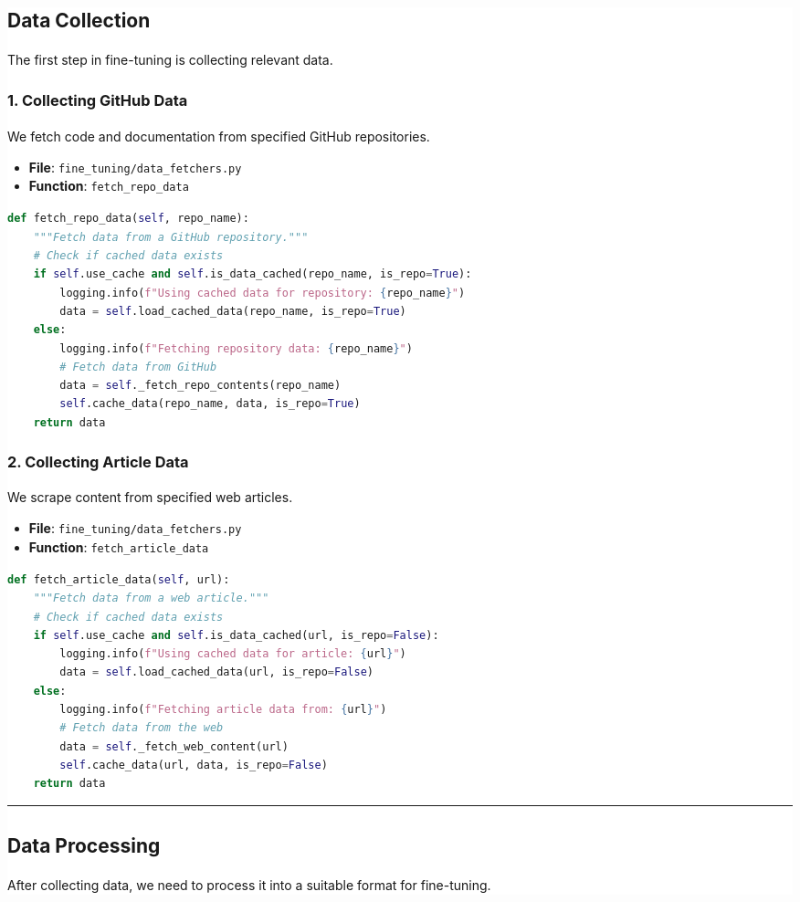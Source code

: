 
## Data Collection

The first step in fine-tuning is collecting relevant data.

### 1. Collecting GitHub Data

We fetch code and documentation from specified GitHub repositories.

- **File**: `fine_tuning/data_fetchers.py`
- **Function**: `fetch_repo_data`

```python
def fetch_repo_data(self, repo_name):
    """Fetch data from a GitHub repository."""
    # Check if cached data exists
    if self.use_cache and self.is_data_cached(repo_name, is_repo=True):
        logging.info(f"Using cached data for repository: {repo_name}")
        data = self.load_cached_data(repo_name, is_repo=True)
    else:
        logging.info(f"Fetching repository data: {repo_name}")
        # Fetch data from GitHub
        data = self._fetch_repo_contents(repo_name)
        self.cache_data(repo_name, data, is_repo=True)
    return data
```

### 2. Collecting Article Data

We scrape content from specified web articles.

- **File**: `fine_tuning/data_fetchers.py`
- **Function**: `fetch_article_data`

```python
def fetch_article_data(self, url):
    """Fetch data from a web article."""
    # Check if cached data exists
    if self.use_cache and self.is_data_cached(url, is_repo=False):
        logging.info(f"Using cached data for article: {url}")
        data = self.load_cached_data(url, is_repo=False)
    else:
        logging.info(f"Fetching article data from: {url}")
        # Fetch data from the web
        data = self._fetch_web_content(url)
        self.cache_data(url, data, is_repo=False)
    return data
```

---

## Data Processing

After collecting data, we need to process it into a suitable format for fine-tuning.
